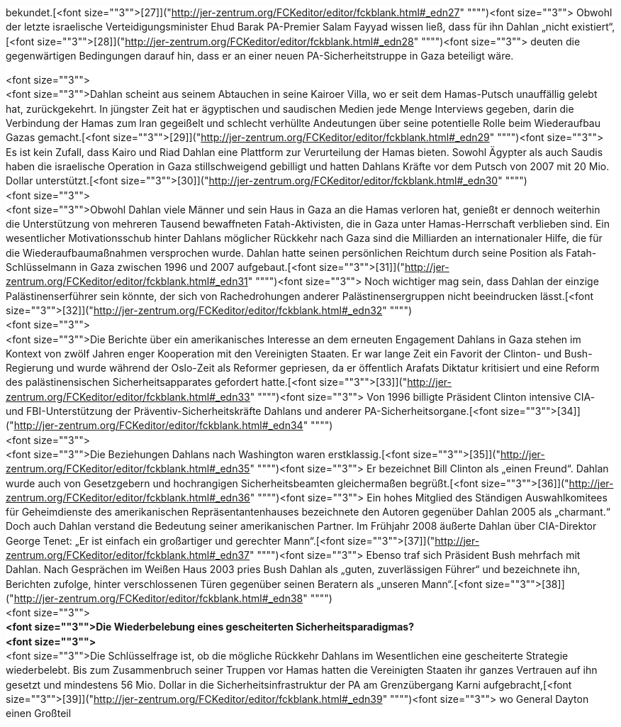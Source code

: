 bekundet.</font>[<span><span><span><font size=""3"">\[27\]</font></span></span></span>]("http://jer-zentrum.org/FCKeditor/editor/fckblank.html#_edn27" """")<font size=""3""> Obwohl der letzte israelische Verteidigungsminister Ehud Barak PA-Premier Salam Fayyad wissen ließ, dass für ihn Dahlan „nicht existiert“,</font>[<span><span><span><font size=""3"">\[28\]</font></span></span></span>]("http://jer-zentrum.org/FCKeditor/editor/fckblank.html#_edn28" """")<font size=""3""> deuten die gegenwärtigen Bedingungen darauf hin, dass er an einer neuen PA-Sicherheitstruppe in Gaza beteiligt wäre.</font></div><div><font size=""3""> </font></div><div><font size=""3"">Dahlan scheint aus seinem Abtauchen in seine Kairoer Villa, wo er seit dem Hamas-Putsch unauffällig gelebt hat, zurückgekehrt. In jüngster Zeit hat er ägyptischen und saudischen Medien jede Menge Interviews gegeben, darin die Verbindung der Hamas zum Iran gegeißelt und schlecht verhüllte Andeutungen über seine potentielle Rolle beim Wiederaufbau Gazas gemacht.</font>[<span><span><span><span><font size=""3"">\[29\]</font></span></span></span></span>]("http://jer-zentrum.org/FCKeditor/editor/fckblank.html#_edn29" """")<font size=""3""> Es ist kein Zufall, dass Kairo und Riad Dahlan eine Plattform zur Verurteilung der Hamas bieten. Sowohl Ägypter als auch Saudis haben die israelische Operation in Gaza stillschweigend gebilligt und hatten Dahlans Kräfte vor dem Putsch von 2007 mit 20 Mio. Dollar unterstützt.</font>[<span><span><span><font size=""3"">\[30\]</font></span></span></span>]("http://jer-zentrum.org/FCKeditor/editor/fckblank.html#_edn30" """")</div><div><font size=""3""> </font></div><div><font size=""3"">Obwohl Dahlan viele Männer und sein Haus in Gaza an die Hamas verloren hat, genießt er dennoch weiterhin die Unterstützung von mehreren Tausend bewaffneten Fatah-Aktivisten, die in Gaza unter Hamas-Herrschaft verblieben sind. Ein wesentlicher Motivationsschub hinter Dahlans möglicher Rückkehr nach Gaza sind die Milliarden an internationaler Hilfe, die für die Wiederaufbaumaßnahmen versprochen wurde. Dahlan hatte seinen persönlichen Reichtum durch seine Position als Fatah-Schlüsselmann in Gaza zwischen 1996 und 2007 aufgebaut.</font>[<span><span><span><span><font size=""3"">\[31\]</font></span></span></span></span>]("http://jer-zentrum.org/FCKeditor/editor/fckblank.html#_edn31" """")<font size=""3""> Noch wichtiger mag sein, dass Dahlan der einzige Palästinenserführer sein könnte, der sich von Rachedrohungen anderer Palästinensergruppen nicht beeindrucken lässt.</font>[<span><span><span><font size=""3"">\[32\]</font></span></span></span>]("http://jer-zentrum.org/FCKeditor/editor/fckblank.html#_edn32" """")</div><div><font size=""3""> </font></div><div><font size=""3"">Die Berichte über ein amerikanisches Interesse an dem erneuten Engagement Dahlans in Gaza stehen im Kontext von zwölf Jahren enger Kooperation mit den Vereinigten Staaten. Er war lange Zeit ein Favorit der Clinton- und Bush-Regierung und wurde während der Oslo-Zeit als Reformer gepriesen, da er öffentlich Arafats Diktatur kritisiert und eine Reform des palästinensischen Sicherheitsapparates gefordert hatte.</font>[<span><span><span><span><font size=""3"">\[33\]</font></span></span></span></span>]("http://jer-zentrum.org/FCKeditor/editor/fckblank.html#_edn33" """")<font size=""3""> Von 1996 billigte Präsident Clinton intensive CIA- und FBI-Unterstützung der Präventiv-Sicherheitskräfte Dahlans und anderer PA-Sicherheitsorgane.</font>[<span><span><span><font size=""3"">\[34\]</font></span></span></span>]("http://jer-zentrum.org/FCKeditor/editor/fckblank.html#_edn34" """")</div><div><font size=""3""> </font></div><div><font size=""3"">Die Beziehungen Dahlans nach Washington waren erstklassig.</font>[<span><span><span><span><font size=""3"">\[35\]</font></span></span></span></span>]("http://jer-zentrum.org/FCKeditor/editor/fckblank.html#_edn35" """")<font size=""3""> Er bezeichnet Bill Clinton als „einen Freund“. Dahlan wurde auch von Gesetzgebern und hochrangigen Sicherheitsbeamten gleichermaßen begrüßt.</font>[<span><span><span><font size=""3"">\[36\]</font></span></span></span>]("http://jer-zentrum.org/FCKeditor/editor/fckblank.html#_edn36" """")<font size=""3""> Ein hohes Mitglied des Ständigen Auswahlkomitees für Geheimdienste des amerikanischen Repräsentantenhauses bezeichnete den Autoren gegenüber Dahlan 2005 als „charmant.“ Doch auch Dahlan verstand die Bedeutung seiner amerikanischen Partner. Im Frühjahr 2008 äußerte Dahlan über CIA-Direktor George Tenet: „Er ist einfach ein großartiger und gerechter Mann“.</font>[<span><span><span><font size=""3"">\[37\]</font></span></span></span>]("http://jer-zentrum.org/FCKeditor/editor/fckblank.html#_edn37" """")<font size=""3""> Ebenso traf sich Präsident Bush mehrfach mit Dahlan. Nach Gesprächen im Weißen Haus 2003 pries Bush Dahlan als „guten, zuverlässigen Führer“ und bezeichnete ihn, Berichten zufolge, hinter verschlossenen Türen gegenüber seinen Beratern als „unseren Mann“.</font>[<span><span><span><font size=""3"">\[38\]</font></span></span></span>]("http://jer-zentrum.org/FCKeditor/editor/fckblank.html#_edn38" """")</div><div><font size=""3""> </font></div><div>**<font size=""3"">Die Wiederbelebung eines gescheiterten Sicherheitsparadigmas?</font>**</div><div>**<font size=""3""> </font>**</div><div><font size=""3"">Die Schlüsselfrage ist, ob die mögliche Rückkehr Dahlans im Wesentlichen eine gescheiterte Strategie wiederbelebt. Bis zum Zusammenbruch seiner Truppen vor Hamas hatten die Vereinigten Staaten ihr ganzes Vertrauen auf ihn gesetzt und mindestens 56 Mio. Dollar in die Sicherheitsinfrastruktur der PA am Grenzübergang Karni aufgebracht,</font>[<span><span><span><span><font size=""3"">\[39\]</font></span></span></span></span>]("http://jer-zentrum.org/FCKeditor/editor/fckblank.html#_edn39" """")<font size=""3""> wo General Dayton einen Großteil